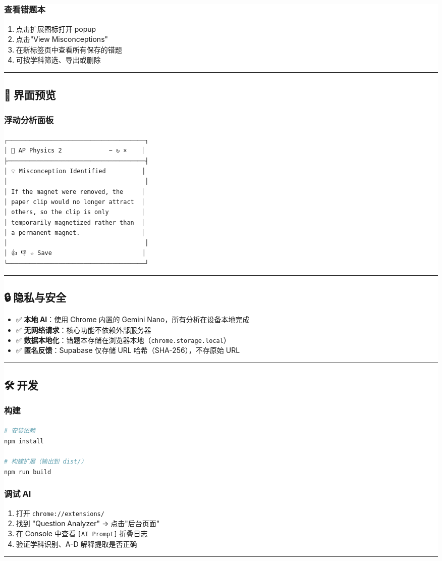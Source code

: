 ### 查看错题本
1. 点击扩展图标打开 popup
2. 点击"View Misconceptions"
3. 在新标签页中查看所有保存的错题
4. 可按学科筛选、导出或删除

---

## 🎨 界面预览

### 浮动分析面板
```
┌──────────────────────────────────────┐
│ 🧲 AP Physics 2             − ↻ ×    │
├──────────────────────────────────────┤
│ 💡 Misconception Identified          │
│                                      │
│ If the magnet were removed, the     │
│ paper clip would no longer attract  │
│ others, so the clip is only         │
│ temporarily magnetized rather than  │
│ a permanent magnet.                 │
│                                      │
│ 👍 👎 ☆ Save                         │
└──────────────────────────────────────┘
```

---

## 🔒 隐私与安全

- ✅ **本地 AI**：使用 Chrome 内置的 Gemini Nano，所有分析在设备本地完成
- ✅ **无网络请求**：核心功能不依赖外部服务器
- ✅ **数据本地化**：错题本存储在浏览器本地（`chrome.storage.local`）
- ✅ **匿名反馈**：Supabase 仅存储 URL 哈希（SHA-256），不存原始 URL

---

## 🛠️ 开发

### 构建
```bash
# 安装依赖
npm install

# 构建扩展（输出到 dist/）
npm run build
```

### 调试 AI
1. 打开 `chrome://extensions/`
2. 找到 "Question Analyzer" → 点击"后台页面"
3. 在 Console 中查看 `[AI Prompt]` 折叠日志
4. 验证学科识别、A-D 解释提取是否正确

---